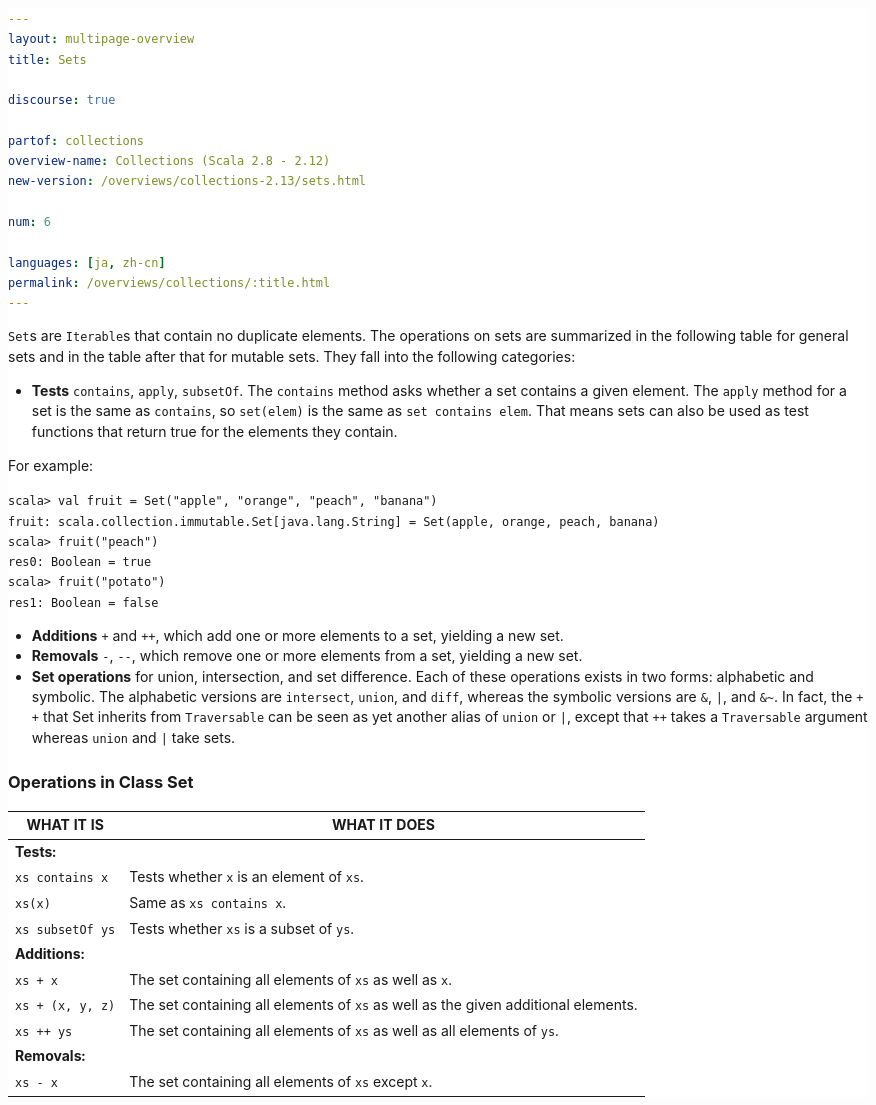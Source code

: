 ```yaml
---
layout: multipage-overview
title: Sets

discourse: true

partof: collections
overview-name: Collections (Scala 2.8 - 2.12)
new-version: /overviews/collections-2.13/sets.html

num: 6

languages: [ja, zh-cn]
permalink: /overviews/collections/:title.html
---
```


`Set`s are `Iterable`s that contain no duplicate elements. The operations on sets are summarized in the following table for general sets and in the table after that for mutable sets. They fall into the following categories:

* **Tests** `contains`, `apply`, `subsetOf`. The `contains` method asks whether a set contains a given element. The `apply` method for a set is the same as `contains`, so `set(elem)` is the same as `set contains elem`. That means sets can also be used as test functions that return true for the elements they contain.

For example:


    scala> val fruit = Set("apple", "orange", "peach", "banana")
    fruit: scala.collection.immutable.Set[java.lang.String] = Set(apple, orange, peach, banana)
    scala> fruit("peach")
    res0: Boolean = true
    scala> fruit("potato")
    res1: Boolean = false


* **Additions** `+` and `++`, which add one or more elements to a set, yielding a new set.
* **Removals** `-`, `--`, which remove one or more elements from a set, yielding a new set.
* **Set operations** for union, intersection, and set difference. Each of these operations exists in two forms: alphabetic and symbolic. The alphabetic versions are `intersect`, `union`, and `diff`, whereas the symbolic versions are `&`, `|`, and `&~`. In fact, the `++` that Set inherits from `Traversable` can be seen as yet another alias of `union` or `|`, except that `++` takes a `Traversable` argument whereas `union` and `|` take sets.

### Operations in Class Set ###

| WHAT IT IS  	  	    | WHAT IT DOES				     |
| ------       	       	    | ------					     |
|  **Tests:**               |						     |
|  `xs contains x`  	    |Tests whether `x` is an element of `xs`.        |
|  `xs(x)`        	    |Same as `xs contains x`.                        |
|  `xs subsetOf ys`  	    |Tests whether `xs` is a subset of `ys`.         |
|  **Additions:**           |						     |
|  `xs + x`                 |The set containing all elements of `xs` as well as `x`.|
|  `xs + (x, y, z)`         |The set containing all elements of `xs` as well as the given additional elements.|
|  `xs ++ ys`  	            |The set containing all elements of `xs` as well as all elements of `ys`.|
|  **Removals:**               |						     |
|  `xs - x`  	            |The set containing all elements of `xs` except `x`.|